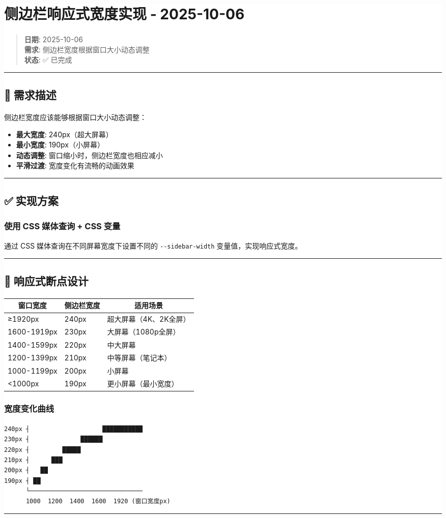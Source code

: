 # 侧边栏响应式宽度实现 - 2025-10-06

> **日期**: 2025-10-06  
> **需求**: 侧边栏宽度根据窗口大小动态调整  
> **状态**: ✅ 已完成

---

## 🎯 需求描述

侧边栏宽度应该能够根据窗口大小动态调整：
- **最大宽度**: 240px（超大屏幕）
- **最小宽度**: 190px（小屏幕）
- **动态调整**: 窗口缩小时，侧边栏宽度也相应减小
- **平滑过渡**: 宽度变化有流畅的动画效果

---

## ✅ 实现方案

### 使用 CSS 媒体查询 + CSS 变量

通过 CSS 媒体查询在不同屏幕宽度下设置不同的 `--sidebar-width` 变量值，实现响应式宽度。

---

## 📏 响应式断点设计

| 窗口宽度 | 侧边栏宽度 | 适用场景 |
|---------|-----------|---------|
| ≥1920px | 240px | 超大屏幕（4K、2K全屏） |
| 1600-1919px | 230px | 大屏幕（1080p全屏） |
| 1400-1599px | 220px | 中大屏幕 |
| 1200-1399px | 210px | 中等屏幕（笔记本） |
| 1000-1199px | 200px | 小屏幕 |
| <1000px | 190px | 更小屏幕（最小宽度） |

### 宽度变化曲线

```
240px ┤                    ███████████
230px ┤              ██████
220px ┤         █████
210px ┤      ███
200px ┤   ██
190px ┤ ██
      └───────────────────────────────
      1000  1200  1400  1600  1920 (窗口宽度px)
```

---